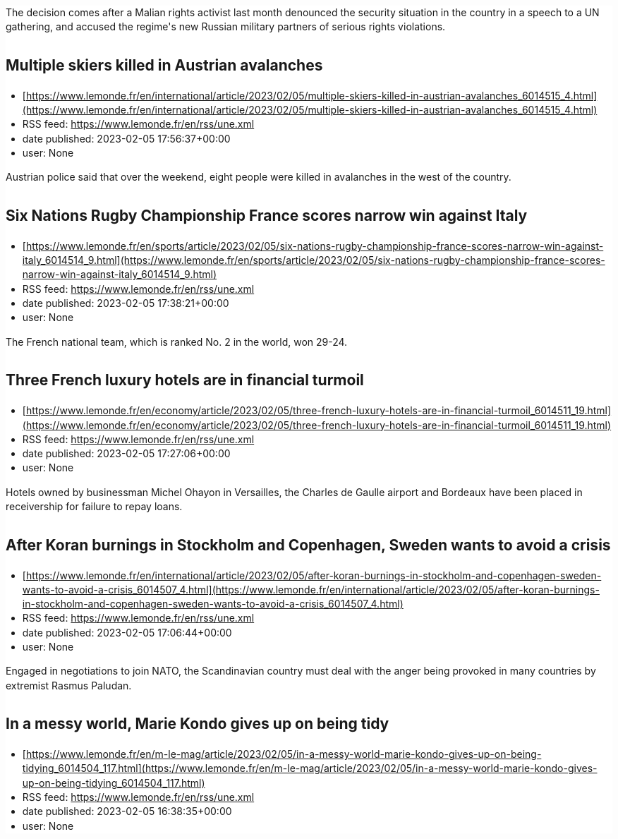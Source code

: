 The decision comes after a Malian rights activist last month denounced the security situation in the country in a speech to a UN gathering, and accused the regime's new Russian military partners of serious rights violations.

## Multiple skiers killed in Austrian avalanches
 - [https://www.lemonde.fr/en/international/article/2023/02/05/multiple-skiers-killed-in-austrian-avalanches_6014515_4.html](https://www.lemonde.fr/en/international/article/2023/02/05/multiple-skiers-killed-in-austrian-avalanches_6014515_4.html)
 - RSS feed: https://www.lemonde.fr/en/rss/une.xml
 - date published: 2023-02-05 17:56:37+00:00
 - user: None

Austrian police said that over the weekend, eight people were killed in avalanches in the west of the country.

## Six Nations Rugby Championship France scores narrow win against Italy
 - [https://www.lemonde.fr/en/sports/article/2023/02/05/six-nations-rugby-championship-france-scores-narrow-win-against-italy_6014514_9.html](https://www.lemonde.fr/en/sports/article/2023/02/05/six-nations-rugby-championship-france-scores-narrow-win-against-italy_6014514_9.html)
 - RSS feed: https://www.lemonde.fr/en/rss/une.xml
 - date published: 2023-02-05 17:38:21+00:00
 - user: None

The French national team, which is ranked No. 2 in the world, won 29-24.

## Three French luxury hotels are in financial turmoil
 - [https://www.lemonde.fr/en/economy/article/2023/02/05/three-french-luxury-hotels-are-in-financial-turmoil_6014511_19.html](https://www.lemonde.fr/en/economy/article/2023/02/05/three-french-luxury-hotels-are-in-financial-turmoil_6014511_19.html)
 - RSS feed: https://www.lemonde.fr/en/rss/une.xml
 - date published: 2023-02-05 17:27:06+00:00
 - user: None

Hotels owned by businessman Michel Ohayon in Versailles, the Charles de Gaulle airport and Bordeaux have been placed in receivership for failure to repay loans.

## After Koran burnings in Stockholm and Copenhagen, Sweden wants to avoid a crisis
 - [https://www.lemonde.fr/en/international/article/2023/02/05/after-koran-burnings-in-stockholm-and-copenhagen-sweden-wants-to-avoid-a-crisis_6014507_4.html](https://www.lemonde.fr/en/international/article/2023/02/05/after-koran-burnings-in-stockholm-and-copenhagen-sweden-wants-to-avoid-a-crisis_6014507_4.html)
 - RSS feed: https://www.lemonde.fr/en/rss/une.xml
 - date published: 2023-02-05 17:06:44+00:00
 - user: None

Engaged in negotiations to join NATO, the Scandinavian country must deal with the anger being provoked in many countries by extremist Rasmus Paludan.

## In a messy world, Marie Kondo gives up on being tidy
 - [https://www.lemonde.fr/en/m-le-mag/article/2023/02/05/in-a-messy-world-marie-kondo-gives-up-on-being-tidying_6014504_117.html](https://www.lemonde.fr/en/m-le-mag/article/2023/02/05/in-a-messy-world-marie-kondo-gives-up-on-being-tidying_6014504_117.html)
 - RSS feed: https://www.lemonde.fr/en/rss/une.xml
 - date published: 2023-02-05 16:38:35+00:00
 - user: None
